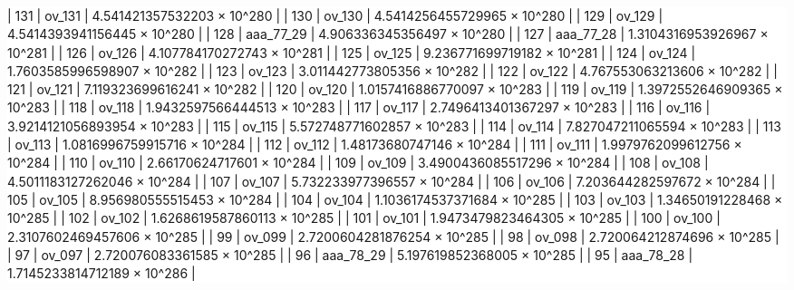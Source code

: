 | 131 | ov_131 | 4.541421357532203 × 10^280 |
| 130 | ov_130 | 4.5414256455729965 × 10^280 |
| 129 | ov_129 | 4.5414393941156445 × 10^280 |
| 128 | aaa_77_29 | 4.906336345356497 × 10^280 |
| 127 | aaa_77_28 | 1.3104316953926967 × 10^281 |
| 126 | ov_126 | 4.107784170272743 × 10^281 |
| 125 | ov_125 | 9.236771699719182 × 10^281 |
| 124 | ov_124 | 1.7603585996598907 × 10^282 |
| 123 | ov_123 | 3.011442773805356 × 10^282 |
| 122 | ov_122 | 4.767553063213606 × 10^282 |
| 121 | ov_121 | 7.119323699616241 × 10^282 |
| 120 | ov_120 | 1.0157416886770097 × 10^283 |
| 119 | ov_119 | 1.3972552646909365 × 10^283 |
| 118 | ov_118 | 1.9432597566444513 × 10^283 |
| 117 | ov_117 | 2.7496413401367297 × 10^283 |
| 116 | ov_116 | 3.9214121056893954 × 10^283 |
| 115 | ov_115 | 5.572748771602857 × 10^283 |
| 114 | ov_114 | 7.827047211065594 × 10^283 |
| 113 | ov_113 | 1.0816996759915716 × 10^284 |
| 112 | ov_112 | 1.48173680747146 × 10^284 |
| 111 | ov_111 | 1.9979762099612756 × 10^284 |
| 110 | ov_110 | 2.66170624717601 × 10^284 |
| 109 | ov_109 | 3.4900436085517296 × 10^284 |
| 108 | ov_108 | 4.5011183127262046 × 10^284 |
| 107 | ov_107 | 5.732233977396557 × 10^284 |
| 106 | ov_106 | 7.203644282597672 × 10^284 |
| 105 | ov_105 | 8.956980555515453 × 10^284 |
| 104 | ov_104 | 1.1036174537371684 × 10^285 |
| 103 | ov_103 | 1.34650191228468 × 10^285 |
| 102 | ov_102 | 1.6268619587860113 × 10^285 |
| 101 | ov_101 | 1.9473479823464305 × 10^285 |
| 100 | ov_100 | 2.3107602469457606 × 10^285 |
| 99 | ov_099 | 2.7200604281876254 × 10^285 |
| 98 | ov_098 | 2.720064212874696 × 10^285 |
| 97 | ov_097 | 2.720076083361585 × 10^285 |
| 96 | aaa_78_29 | 5.197619852368005 × 10^285 |
| 95 | aaa_78_28 | 1.7145233814712189 × 10^286 |